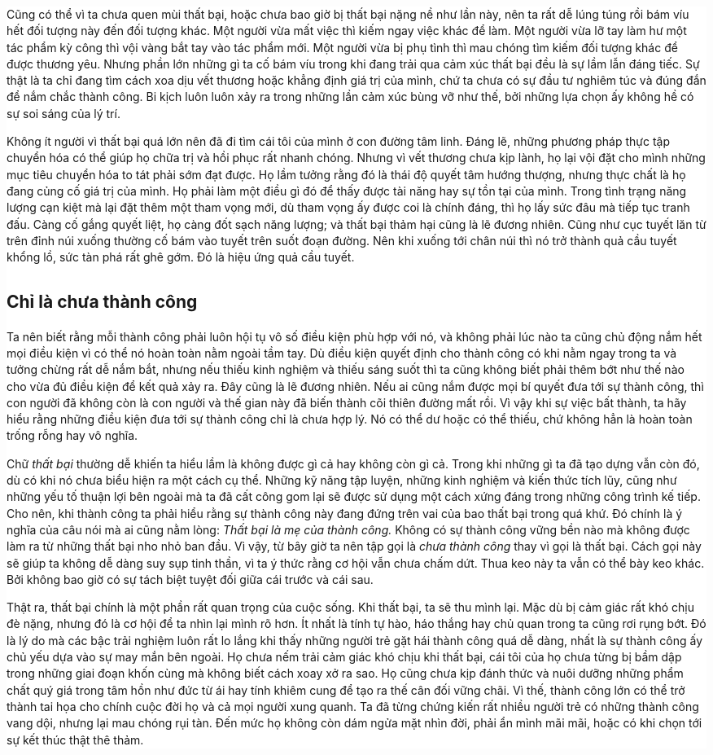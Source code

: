 Cũng có thể vì ta chưa quen mùi thất bại, hoặc chưa bao giờ bị thất bại nặng nề như lần này, nên ta rất dễ lúng túng rồi bám víu hết đối tượng này đến đối tượng khác. Một người vừa mất việc thì kiếm ngay việc khác để làm. Một người vừa lỡ tay làm hư một tác phẩm kỳ công thì vội vàng bắt tay vào tác phẩm mới. Một người vừa bị phụ tình thì mau chóng tìm kiếm đối tượng khác để được thương yêu. Nhưng phần lớn những gì ta cố bám víu trong khi đang trải qua cảm xúc thất bại đều là sự lầm lẫn đáng tiếc. Sự thật là ta chỉ đang tìm cách xoa dịu vết thương hoặc khẳng định giá trị của mình, chứ ta chưa có sự đầu tư nghiêm túc và đúng đắn để nắm chắc thành công. Bi kịch luôn luôn xảy ra trong những lần cảm xúc bùng vỡ như thế, bởi những lựa chọn ấy không hề có sự soi sáng của lý trí.

Không ít người vì thất bại quá lớn nên đã đi tìm cái tôi của mình ở con đường tâm linh. Đáng lẽ, những phương pháp thực tập chuyển hóa có thể giúp họ chữa trị và hồi phục rất nhanh chóng. Nhưng vì vết thương chưa kịp lành, họ lại vội đặt cho mình những mục tiêu chuyển hóa to tát phải sớm đạt được. Họ lầm tưởng rằng đó là thái độ quyết tâm hướng thượng, nhưng thực chất là họ đang củng cố giá trị của mình. Họ phải làm một điều gì đó để thấy được tài năng hay sự tồn tại của mình. Trong tình trạng năng lượng cạn kiệt mà lại đặt thêm một tham vọng mới, dù tham vọng ấy được coi là chính đáng, thì họ lấy sức đâu mà tiếp tục tranh đấu. Càng cố gắng quyết liệt, họ càng đốt sạch năng lượng; và thất bại thảm hại cũng là lẽ đương nhiên. Cũng như cục tuyết lăn từ trên đỉnh núi xuống thường cố bám vào tuyết trên suốt đoạn đường. Nên khi xuống tới chân núi thì nó trở thành quả cầu tuyết khổng lồ, sức tàn phá rất ghê gớm. Đó là hiệu ứng quả cầu tuyết.

## Chỉ là chưa thành công

Ta nên biết rằng mỗi thành công phải luôn hội tụ vô số điều kiện phù hợp với nó, và không phải lúc nào ta cũng chủ động nắm hết mọi điều kiện vì có thể nó hoàn toàn nằm ngoài tầm tay. Dù điều kiện quyết định cho thành công có khi nằm ngay trong ta và tưởng chừng rất dễ nắm bắt, nhưng nếu thiếu kinh nghiệm và thiếu sáng suốt thì ta cũng không biết phải thêm bớt như thế nào cho vừa đủ điều kiện để kết quả xảy ra. Đây cũng là lẽ đương nhiên. Nếu ai cũng nắm được mọi bí quyết đưa tới sự thành công, thì con người đã không còn là con người và thế gian này đã biến thành cõi thiên đường mất rồi. Vì vậy khi sự việc bất thành, ta hãy hiểu rằng những điều kiện đưa tới sự thành công chỉ là chưa hợp lý. Nó có thể dư hoặc có thể thiếu, chứ không hẳn là hoàn toàn trống rỗng hay vô nghĩa.

Chữ _thất bại_ thường dễ khiến ta hiểu lầm là không được gì cả hay không còn gì cả. Trong khi những gì ta đã tạo dựng vẫn còn đó, dù có khi nó chưa biểu hiện ra một cách cụ thể. Những kỹ năng tập luyện, những kinh nghiệm và kiến thức tích lũy, cũng như những yếu tố thuận lợi bên ngoài mà ta đã cất công gom lại sẽ được sử dụng một cách xứng đáng trong những công trình kế tiếp. Cho nên, khi thành công ta phải hiểu rằng sự thành công này đang đứng trên vai của bao thất bại trong quá khứ. Đó chính là ý nghĩa của câu nói mà ai cũng nằm lòng: _Thất bại là mẹ của thành công._ Không có sự thành công vững bền nào mà không được làm ra từ những thất bại nho nhỏ ban đầu. Vì vậy, từ bây giờ ta nên tập gọi là _chưa thành công_ thay vì gọi là thất bại. Cách gọi này sẽ giúp ta không dễ dàng suy sụp tinh thần, vì ta ý thức rằng cơ hội vẫn chưa chấm dứt. Thua keo này ta vẫn có thể bày keo khác. Bởi không bao giờ có sự tách biệt tuyệt đối giữa cái trước và cái sau.

Thật ra, thất bại chính là một phần rất quan trọng của cuộc sống. Khi thất bại, ta sẽ thu mình lại. Mặc dù bị cảm giác rất khó chịu đè nặng, nhưng đó là cơ hội để ta nhìn lại mình rõ hơn. Ít nhất là tính tự hào, háo thắng hay chủ quan trong ta cũng rơi rụng bớt. Đó là lý do mà các bậc trải nghiệm luôn rất lo lắng khi thấy những người trẻ gặt hái thành công quá dễ dàng, nhất là sự thành công ấy chủ yếu dựa vào sự may mắn bên ngoài. Họ chưa nếm trải cảm giác khó chịu khi thất bại, cái tôi của họ chưa từng bị bầm dập trong những giai đoạn khốn cùng mà không biết cách xoay xở ra sao. Họ cũng chưa kịp đánh thức và nuôi dưỡng những phẩm chất quý giá trong tâm hồn như đức từ ái hay tính khiêm cung để tạo ra thế cân đối vững chãi. Vì thế, thành công lớn có thể trở thành tai họa cho chính cuộc đời họ và cả mọi người xung quanh. Ta đã từng chứng kiến rất nhiều người trẻ có những thành công vang dội, nhưng lại mau chóng rụi tàn. Đến mức họ không còn dám ngửa mặt nhìn đời, phải ẩn mình mãi mãi, hoặc có khi chọn tới sự kết thúc thật thê thảm.
